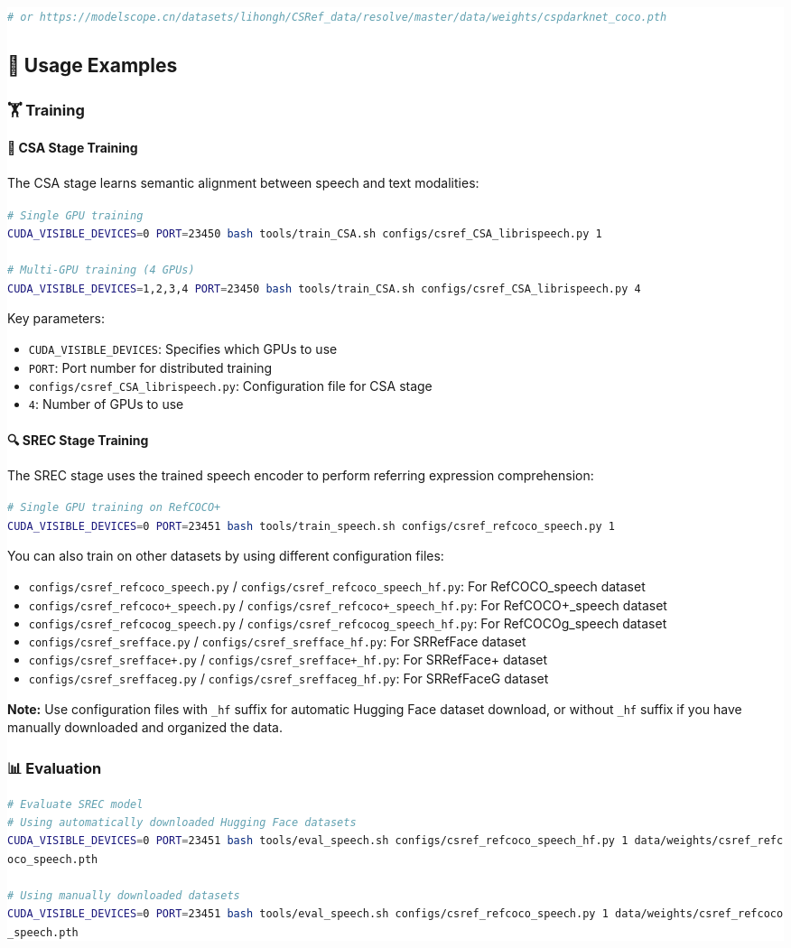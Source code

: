    ```bash
   # or https://modelscope.cn/datasets/lihongh/CSRef_data/resolve/master/data/weights/cspdarknet_coco.pth
   ```


## 🚀 Usage Examples

### 🏋️ Training

#### 🎯 CSA Stage Training

The CSA stage learns semantic alignment between speech and text modalities:

```bash
# Single GPU training
CUDA_VISIBLE_DEVICES=0 PORT=23450 bash tools/train_CSA.sh configs/csref_CSA_librispeech.py 1

# Multi-GPU training (4 GPUs)
CUDA_VISIBLE_DEVICES=1,2,3,4 PORT=23450 bash tools/train_CSA.sh configs/csref_CSA_librispeech.py 4
```

Key parameters:

- `CUDA_VISIBLE_DEVICES`: Specifies which GPUs to use
- `PORT`: Port number for distributed training
- `configs/csref_CSA_librispeech.py`: Configuration file for CSA stage
- `4`: Number of GPUs to use

#### 🔍 SREC Stage Training

The SREC stage uses the trained speech encoder to perform referring expression comprehension:

```bash
# Single GPU training on RefCOCO+
CUDA_VISIBLE_DEVICES=0 PORT=23451 bash tools/train_speech.sh configs/csref_refcoco_speech.py 1
```

You can also train on other datasets by using different configuration files:

- `configs/csref_refcoco_speech.py` / `configs/csref_refcoco_speech_hf.py`: For RefCOCO_speech dataset
- `configs/csref_refcoco+_speech.py` / `configs/csref_refcoco+_speech_hf.py`: For RefCOCO+_speech dataset
- `configs/csref_refcocog_speech.py` / `configs/csref_refcocog_speech_hf.py`: For RefCOCOg_speech dataset
- `configs/csref_srefface.py` / `configs/csref_srefface_hf.py`: For SRRefFace dataset
- `configs/csref_srefface+.py` / `configs/csref_srefface+_hf.py`: For SRRefFace+ dataset
- `configs/csref_sreffaceg.py` / `configs/csref_sreffaceg_hf.py`: For SRRefFaceG dataset

**Note:** Use configuration files with `_hf` suffix for automatic Hugging Face dataset download, or without `_hf` suffix if you have manually downloaded and organized the data.

### 📊 Evaluation

```bash
# Evaluate SREC model
# Using automatically downloaded Hugging Face datasets
CUDA_VISIBLE_DEVICES=0 PORT=23451 bash tools/eval_speech.sh configs/csref_refcoco_speech_hf.py 1 data/weights/csref_refcoco_speech.pth

# Using manually downloaded datasets  
CUDA_VISIBLE_DEVICES=0 PORT=23451 bash tools/eval_speech.sh configs/csref_refcoco_speech.py 1 data/weights/csref_refcoco_speech.pth
```
